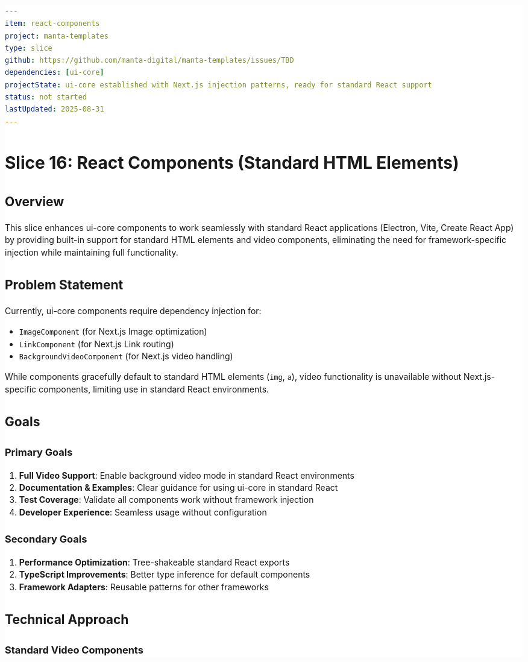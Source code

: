 ```yaml
---
item: react-components
project: manta-templates
type: slice
github: https://github.com/manta-digital/manta-templates/issues/TBD
dependencies: [ui-core]
projectState: ui-core established with Next.js injection patterns, ready for standard React support
status: not started
lastUpdated: 2025-08-31
---
```


# Slice 16: React Components (Standard HTML Elements)

## Overview

This slice enhances ui-core components to work seamlessly with standard React applications (Electron, Vite, Create React App) by providing built-in support for standard HTML elements and video components, eliminating the need for framework-specific injection while maintaining full functionality.

## Problem Statement

Currently, ui-core components require dependency injection for:
- `ImageComponent` (for Next.js Image optimization)
- `LinkComponent` (for Next.js Link routing)
- `BackgroundVideoComponent` (for Next.js video handling)

While components gracefully default to standard HTML elements (`img`, `a`), video functionality is unavailable without Next.js-specific components, limiting use in standard React environments.

## Goals

### Primary Goals
1. **Full Video Support**: Enable background video mode in standard React environments
2. **Documentation & Examples**: Clear guidance for using ui-core in standard React
3. **Test Coverage**: Validate all components work without framework injection
4. **Developer Experience**: Seamless usage without configuration

### Secondary Goals
1. **Performance Optimization**: Tree-shakeable standard React exports
2. **TypeScript Improvements**: Better type inference for default components
3. **Framework Adapters**: Reusable patterns for other frameworks

## Technical Approach

### Standard Video Components
